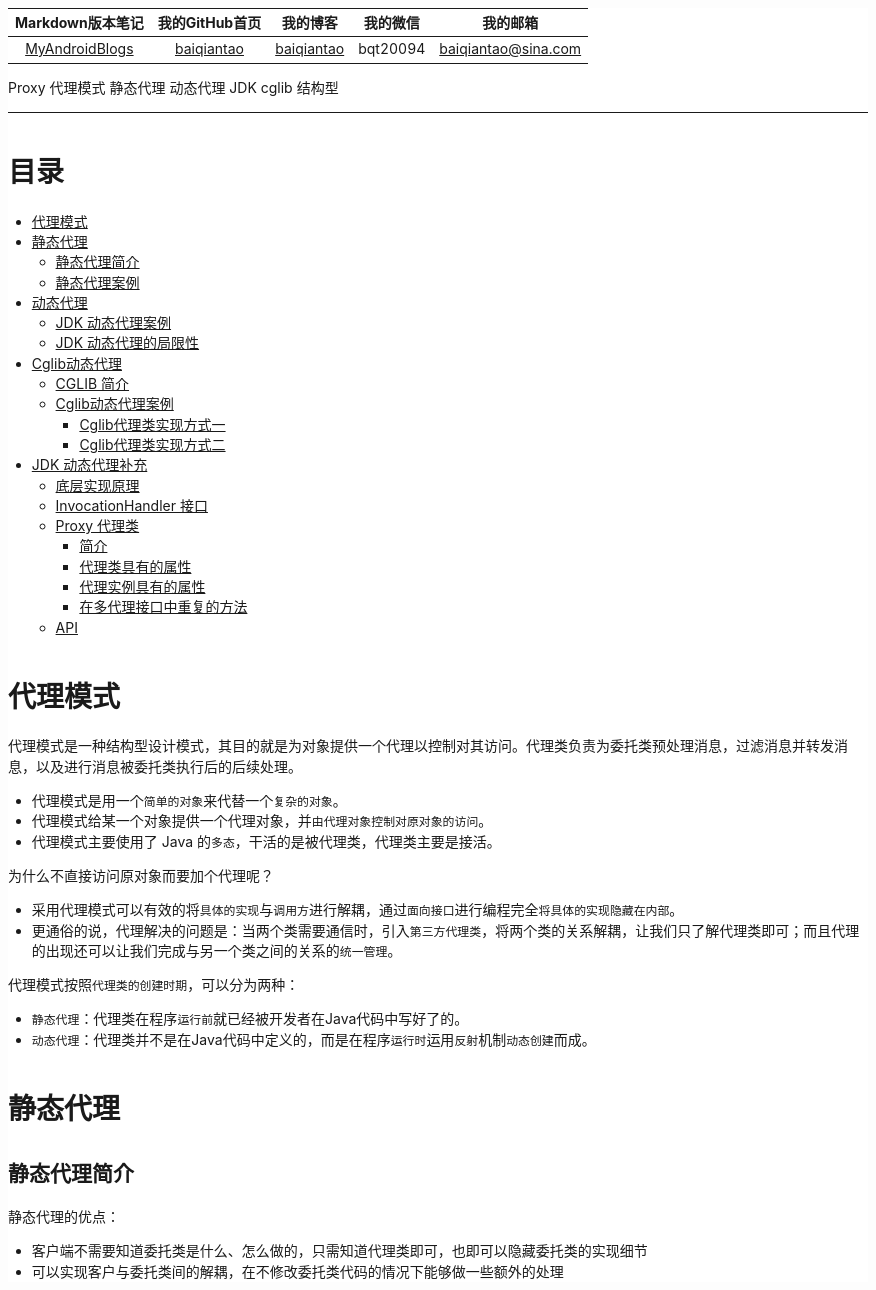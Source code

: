 | Markdown版本笔记 | 我的GitHub首页 | 我的博客 | 我的微信 | 我的邮箱 |  
| :------------: | :------------: | :------------: | :------------: | :------------: |  
| [MyAndroidBlogs][Markdown] | [baiqiantao][GitHub] | [baiqiantao][博客] | bqt20094 | baiqiantao@sina.com |  
  
[Markdown]:https://github.com/baiqiantao/MyAndroidBlogs  
[GitHub]:https://github.com/baiqiantao  
[博客]:http://www.cnblogs.com/baiqiantao/  
  
Proxy 代理模式 静态代理 动态代理 JDK cglib 结构型  
  
***  
目录  
===  

- [代理模式](#代理模式)
- [静态代理](#静态代理)
	- [静态代理简介](#静态代理简介)
	- [静态代理案例](#静态代理案例)
- [动态代理](#动态代理)
	- [JDK 动态代理案例](#JDK-动态代理案例)
	- [JDK 动态代理的局限性](#JDK-动态代理的局限性)
- [Cglib动态代理](#Cglib动态代理)
	- [CGLIB 简介](#CGLIB-简介)
	- [Cglib动态代理案例](#Cglib动态代理案例)
		- [Cglib代理类实现方式一](#Cglib代理类实现方式一)
		- [Cglib代理类实现方式二](#Cglib代理类实现方式二)
- [JDK 动态代理补充](#JDK-动态代理补充)
	- [底层实现原理](#底层实现原理)
	- [InvocationHandler 接口](#InvocationHandler-接口)
	- [Proxy 代理类](#Proxy-代理类)
		- [简介](#简介)
		- [代理类具有的属性](#代理类具有的属性)
		- [代理实例具有的属性](#代理实例具有的属性)
		- [在多代理接口中重复的方法](#在多代理接口中重复的方法)
	- [API](#API)
  
# 代理模式  
  
代理模式是一种结构型设计模式，其目的就是为对象提供一个代理以控制对其访问。代理类负责为委托类预处理消息，过滤消息并转发消息，以及进行消息被委托类执行后的后续处理。    
  
- 代理模式是用一个`简单的对象`来代替一个`复杂的对象`。    
- 代理模式给某一个对象提供一个代理对象，并`由代理对象控制对原对象的访问`。    
- 代理模式主要使用了 Java 的`多态`，干活的是被代理类，代理类主要是接活。    
  
为什么不直接访问原对象而要加个代理呢？    
- 采用代理模式可以有效的将`具体的实现`与`调用方`进行解耦，通过`面向接口`进行编程完全`将具体的实现隐藏在内部`。    
- 更通俗的说，代理解决的问题是：当两个类需要通信时，引入`第三方代理类`，将两个类的关系解耦，让我们只了解代理类即可；而且代理的出现还可以让我们完成与另一个类之间的关系的`统一管理`。  
  
代理模式按照`代理类的创建时期`，可以分为两种：  
- `静态代理`：代理类在程序`运行前`就已经被开发者在Java代码中写好了的。  
- `动态代理`：代理类并不是在Java代码中定义的，而是在程序`运行时`运用`反射`机制`动态创建`而成。  
  
# 静态代理  
## 静态代理简介  
静态代理的优点：  
- 客户端不需要知道委托类是什么、怎么做的，只需知道代理类即可，也即可以隐藏委托类的实现细节  
- 可以实现客户与委托类间的解耦，在不修改委托类代码的情况下能够做一些额外的处理  
  